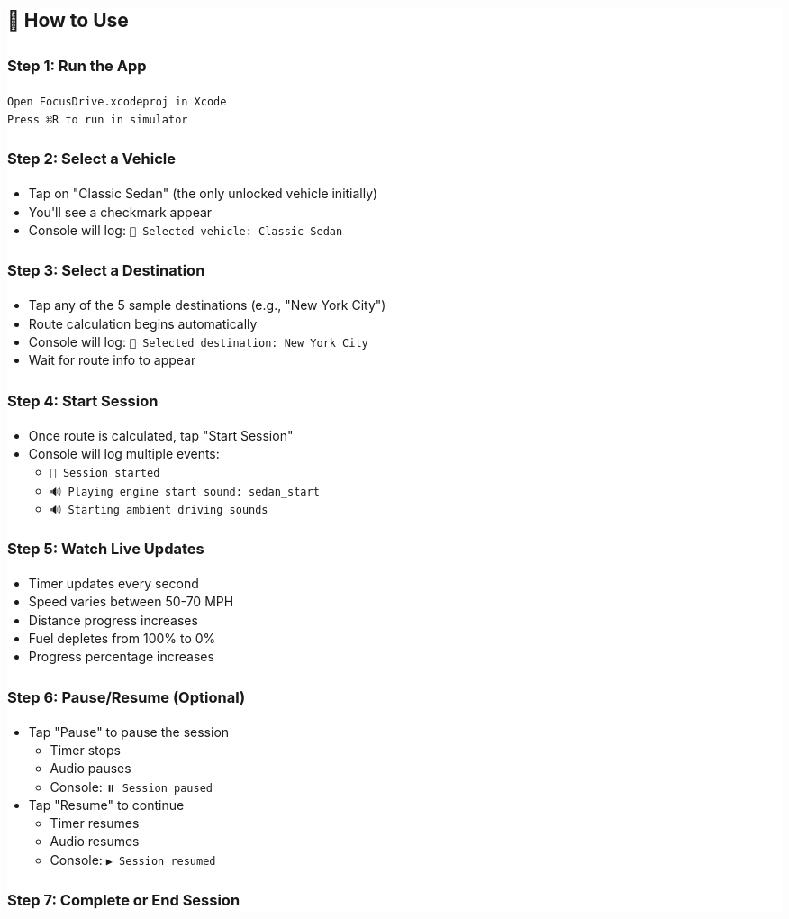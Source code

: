 
## 🚀 How to Use

### Step 1: Run the App

```bash
Open FocusDrive.xcodeproj in Xcode
Press ⌘R to run in simulator
```

### Step 2: Select a Vehicle

- Tap on "Classic Sedan" (the only unlocked vehicle initially)
- You'll see a checkmark appear
- Console will log: `🚗 Selected vehicle: Classic Sedan`

### Step 3: Select a Destination

- Tap any of the 5 sample destinations (e.g., "New York City")
- Route calculation begins automatically
- Console will log: `📍 Selected destination: New York City`
- Wait for route info to appear

### Step 4: Start Session

- Once route is calculated, tap "Start Session"
- Console will log multiple events:
  - `🚗 Session started`
  - `🔊 Playing engine start sound: sedan_start`
  - `🔊 Starting ambient driving sounds`

### Step 5: Watch Live Updates

- Timer updates every second
- Speed varies between 50-70 MPH
- Distance progress increases
- Fuel depletes from 100% to 0%
- Progress percentage increases

### Step 6: Pause/Resume (Optional)

- Tap "Pause" to pause the session
  - Timer stops
  - Audio pauses
  - Console: `⏸️ Session paused`
- Tap "Resume" to continue
  - Timer resumes
  - Audio resumes
  - Console: `▶️ Session resumed`

### Step 7: Complete or End Session
